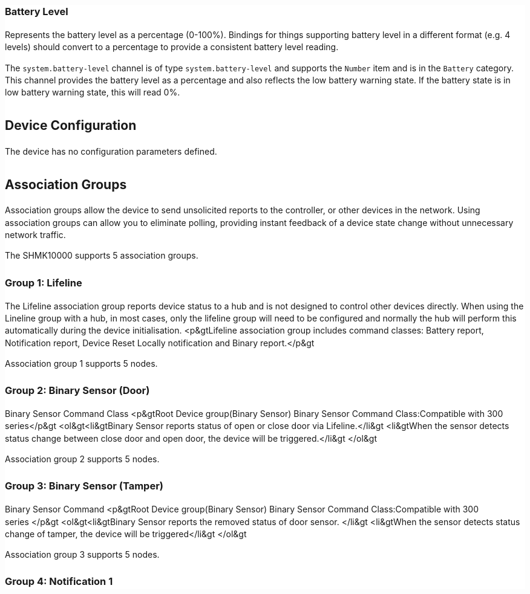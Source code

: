 ### Battery Level
Represents the battery level as a percentage (0-100%). Bindings for things supporting battery level in a different format (e.g. 4 levels) should convert to a percentage to provide a consistent battery level reading.

The ```system.battery-level``` channel is of type ```system.battery-level``` and supports the ```Number``` item and is in the ```Battery``` category.
This channel provides the battery level as a percentage and also reflects the low battery warning state. If the battery state is in low battery warning state, this will read 0%.


## Device Configuration

The device has no configuration parameters defined.

## Association Groups

Association groups allow the device to send unsolicited reports to the controller, or other devices in the network. Using association groups can allow you to eliminate polling, providing instant feedback of a device state change without unnecessary network traffic.

The SHMK10000 supports 5 association groups.

### Group 1: Lifeline

The Lifeline association group reports device status to a hub and is not designed to control other devices directly. When using the Lineline group with a hub, in most cases, only the lifeline group will need to be configured and normally the hub will perform this automatically during the device initialisation.
<p&gtLifeline association group includes command classes: Battery report, Notification report, Device Reset Locally notification and Binary report.</p&gt

Association group 1 supports 5 nodes.

### Group 2: Binary Sensor (Door)

Binary Sensor Command Class
<p&gtRoot Device group(Binary Sensor) Binary Sensor Command Class:Compatible with 300 series</p&gt <ol&gt<li&gtBinary Sensor reports status of open or close door via Lifeline.</li&gt <li&gtWhen the sensor detects status change between close door and open door, the device will be triggered.</li&gt </ol&gt

Association group 2 supports 5 nodes.

### Group 3: Binary Sensor (Tamper)

Binary Sensor Command
<p&gtRoot Device group(Binary Sensor) Binary Sensor Command Class:Compatible with 300 series </p&gt <ol&gt<li&gtBinary Sensor reports the removed status of door sensor. </li&gt <li&gtWhen the sensor detects status change of tamper, the device will be triggered</li&gt </ol&gt

Association group 3 supports 5 nodes.

### Group 4: Notification 1
